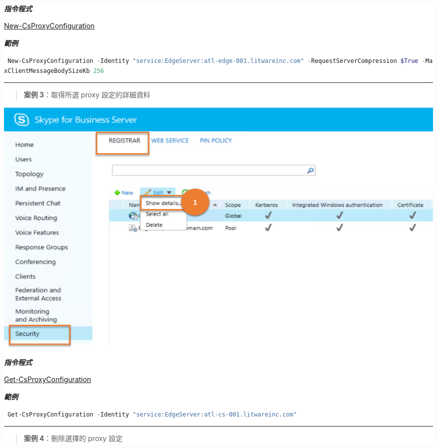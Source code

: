 ***指令程式***

[New-CsProxyConfiguration](/powershell/module/skype/new-csproxyconfiguration)  

***範例***

```powershell
 New-CsProxyConfiguration -Identity "service:EdgeServer:atl-edge-001.litwareinc.com" -RequestServerCompression $True -MaxClientMessageBodySizeKb 256
```

---

> **案例 3**：取得所選 proxy 設定的詳細資料

   ![取得 Proxy 設定](./media/proxy-configurations-3.png)

***指令程式***

[Get-CsProxyConfiguration](/powershell/module/skype/get-csproxyconfiguration)

***範例***

```powershell
 Get-CsProxyConfiguration -Identity "service:EdgeServer:atl-cs-001.litwareinc.com"
```

---

> **案例 4**：刪除選擇的 proxy 設定
